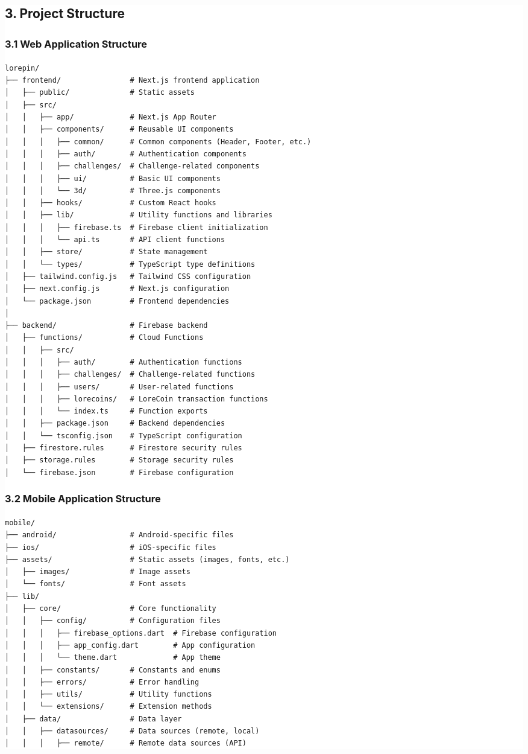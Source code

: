 ## 3. Project Structure

### 3.1 Web Application Structure

```
lorepin/
├── frontend/                # Next.js frontend application
│   ├── public/              # Static assets
│   ├── src/
│   │   ├── app/             # Next.js App Router
│   │   ├── components/      # Reusable UI components
│   │   │   ├── common/      # Common components (Header, Footer, etc.)
│   │   │   ├── auth/        # Authentication components
│   │   │   ├── challenges/  # Challenge-related components
│   │   │   ├── ui/          # Basic UI components
│   │   │   └── 3d/          # Three.js components
│   │   ├── hooks/           # Custom React hooks
│   │   ├── lib/             # Utility functions and libraries
│   │   │   ├── firebase.ts  # Firebase client initialization
│   │   │   └── api.ts       # API client functions
│   │   ├── store/           # State management
│   │   └── types/           # TypeScript type definitions
│   ├── tailwind.config.js   # Tailwind CSS configuration
│   ├── next.config.js       # Next.js configuration
│   └── package.json         # Frontend dependencies
│
├── backend/                 # Firebase backend
│   ├── functions/           # Cloud Functions
│   │   ├── src/
│   │   │   ├── auth/        # Authentication functions
│   │   │   ├── challenges/  # Challenge-related functions
│   │   │   ├── users/       # User-related functions
│   │   │   ├── lorecoins/   # LoreCoin transaction functions
│   │   │   └── index.ts     # Function exports
│   │   ├── package.json     # Backend dependencies
│   │   └── tsconfig.json    # TypeScript configuration
│   ├── firestore.rules      # Firestore security rules
│   ├── storage.rules        # Storage security rules
│   └── firebase.json        # Firebase configuration
```

### 3.2 Mobile Application Structure

```
mobile/
├── android/                 # Android-specific files
├── ios/                     # iOS-specific files
├── assets/                  # Static assets (images, fonts, etc.)
│   ├── images/              # Image assets
│   └── fonts/               # Font assets
├── lib/
│   ├── core/                # Core functionality
│   │   ├── config/          # Configuration files
│   │   │   ├── firebase_options.dart  # Firebase configuration
│   │   │   ├── app_config.dart        # App configuration
│   │   │   └── theme.dart             # App theme
│   │   ├── constants/       # Constants and enums
│   │   ├── errors/          # Error handling
│   │   ├── utils/           # Utility functions
│   │   └── extensions/      # Extension methods
│   ├── data/                # Data layer
│   │   ├── datasources/     # Data sources (remote, local)
│   │   │   ├── remote/      # Remote data sources (API)
```